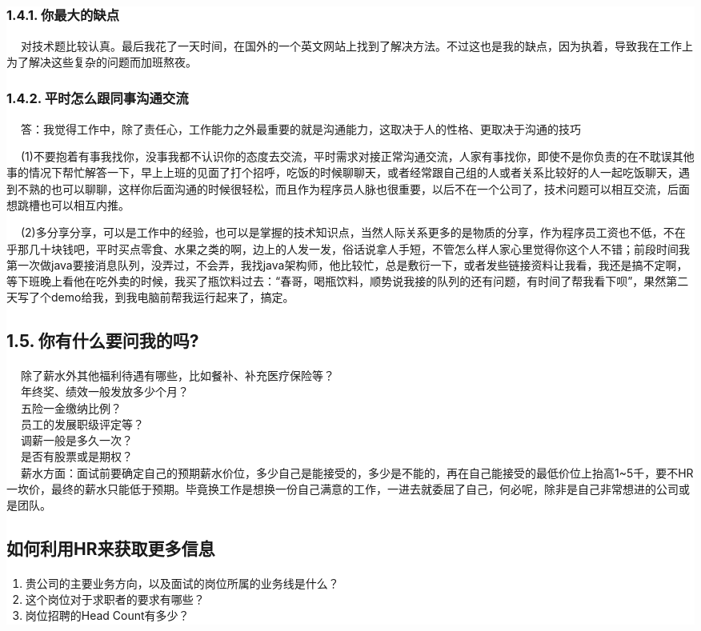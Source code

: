 ### 1.4.1. 你最大的缺点
&emsp; 对技术题比较认真。最后我花了一天时间，在国外的一个英文网站上找到了解决方法。不过这也是我的缺点，因为执着，导致我在工作上为了解决这些复杂的问题而加班熬夜。     


### 1.4.2. 平时怎么跟同事沟通交流  

&emsp; 答：我觉得工作中，除了责任心，工作能力之外最重要的就是沟通能力，这取决于人的性格、更取决于沟通的技巧  

​&emsp; (1)不要抱着有事我找你，没事我都不认识你的态度去交流，平时需求对接正常沟通交流，人家有事找你，即使不是你负责的在不耽误其他事的情况下帮忙解答一下，早上上班的见面了打个招呼，吃饭的时候聊聊天，或者经常跟自己组的人或者关系比较好的人一起吃饭聊天，遇到不熟的也可以聊聊，这样你后面沟通的时候很轻松，而且作为程序员人脉也很重要，以后不在一个公司了，技术问题可以相互交流，后面想跳槽也可以相互内推。  

​&emsp; (2)多分享分享，可以是工作中的经验，也可以是掌握的技术知识点，当然人际关系更多的是物质的分享，作为程序员工资也不低，不在乎那几十块钱吧，平时买点零食、水果之类的啊，边上的人发一发，俗话说拿人手短，不管怎么样人家心里觉得你这个人不错；前段时间我第一次做java要接消息队列，没弄过，不会弄，我找java架构师，他比较忙，总是敷衍一下，或者发些链接资料让我看，我还是搞不定啊，等下班晚上看他在吃外卖的时候，我买了瓶饮料过去：“春哥，喝瓶饮料，顺势说我接的队列的还有问题，有时间了帮我看下呗”，果然第二天写了个demo给我，到我电脑前帮我运行起来了，搞定。  


## 1.5. 你有什么要问我的吗?  
&emsp; 除了薪水外其他福利待遇有哪些，比如餐补、补充医疗保险等？  
&emsp; 年终奖、绩效一般发放多少个月？  
&emsp; 五险一金缴纳比例？  
&emsp; 员工的发展职级评定等？  
&emsp; 调薪一般是多久一次？  
&emsp; 是否有股票或是期权？  
&emsp; 薪水方面：面试前要确定自己的预期薪水价位，多少自己是能接受的，多少是不能的，再在自己能接受的最低价位上抬高1~5千，要不HR一坎价，最终的薪水只能低于预期。毕竟换工作是想换一份自己满意的工作，一进去就委屈了自己，何必呢，除非是自己非常想进的公司或是团队。  


## 如何利用HR来获取更多信息  
1. 贵公司的主要业务方向，以及面试的岗位所属的业务线是什么？  
2. 这个岗位对于求职者的要求有哪些？  
3. 岗位招聘的Head Count有多少？      



